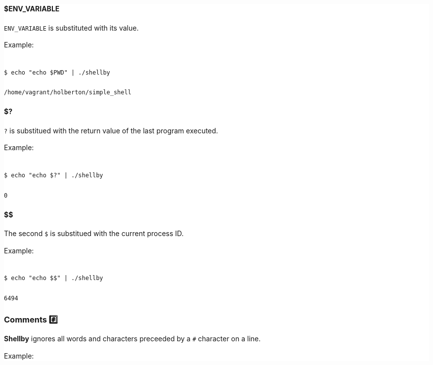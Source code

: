 

#### $ENV_VARIABLE

`ENV_VARIABLE` is substituted with its value.



Example:

```

$ echo "echo $PWD" | ./shellby

/home/vagrant/holberton/simple_shell

```



#### $?

`?` is substitued with the return value of the last program executed.



Example:

```

$ echo "echo $?" | ./shellby

0

```



#### $$

The second `$` is substitued with the current process ID.



Example:

```

$ echo "echo $$" | ./shellby

6494

```



### Comments :hash:



**Shellby** ignores all words and characters preceeded by a `#` character on a line.



Example:

